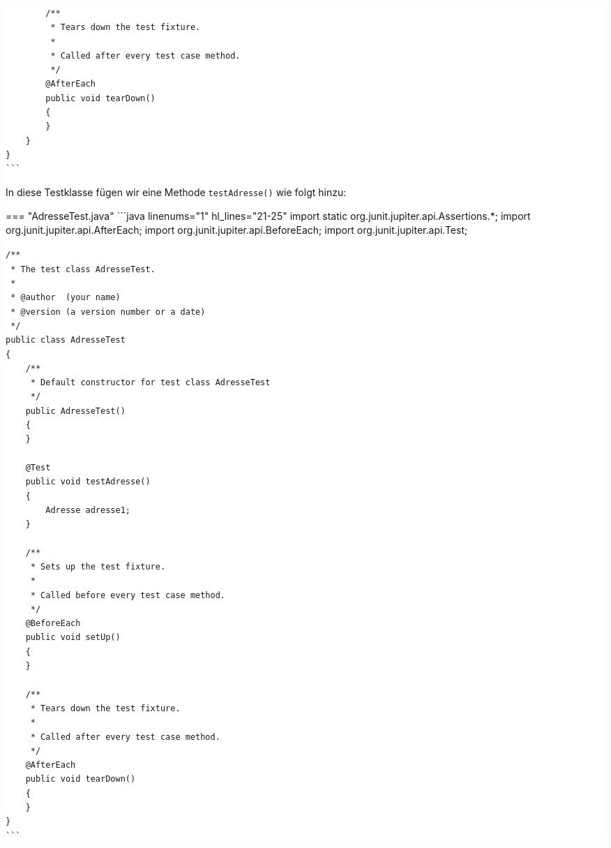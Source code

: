 		    /**
		     * Tears down the test fixture.
		     *
		     * Called after every test case method.
		     */
		    @AfterEach
		    public void tearDown()
		    {
		    }
		}
	}
	```

In diese Testklasse fügen wir eine Methode `testAdresse()` wie folgt hinzu:

=== "AdresseTest.java"
	```java linenums="1" hl_lines="21-25"
	import static org.junit.jupiter.api.Assertions.*;
	import org.junit.jupiter.api.AfterEach;
	import org.junit.jupiter.api.BeforeEach;
	import org.junit.jupiter.api.Test;

	/**
	 * The test class AdresseTest.
	 *
	 * @author  (your name)
	 * @version (a version number or a date)
	 */
	public class AdresseTest
	{
	    /**
	     * Default constructor for test class AdresseTest
	     */
	    public AdresseTest()
	    {
	    }

	    @Test
	    public void testAdresse()
	    {
	        Adresse adresse1;
	    }

	    /**
	     * Sets up the test fixture.
	     *
	     * Called before every test case method.
	     */
	    @BeforeEach
	    public void setUp()
	    {
	    }

	    /**
	     * Tears down the test fixture.
	     *
	     * Called after every test case method.
	     */
	    @AfterEach
	    public void tearDown()
	    {
	    }
	}
	```
